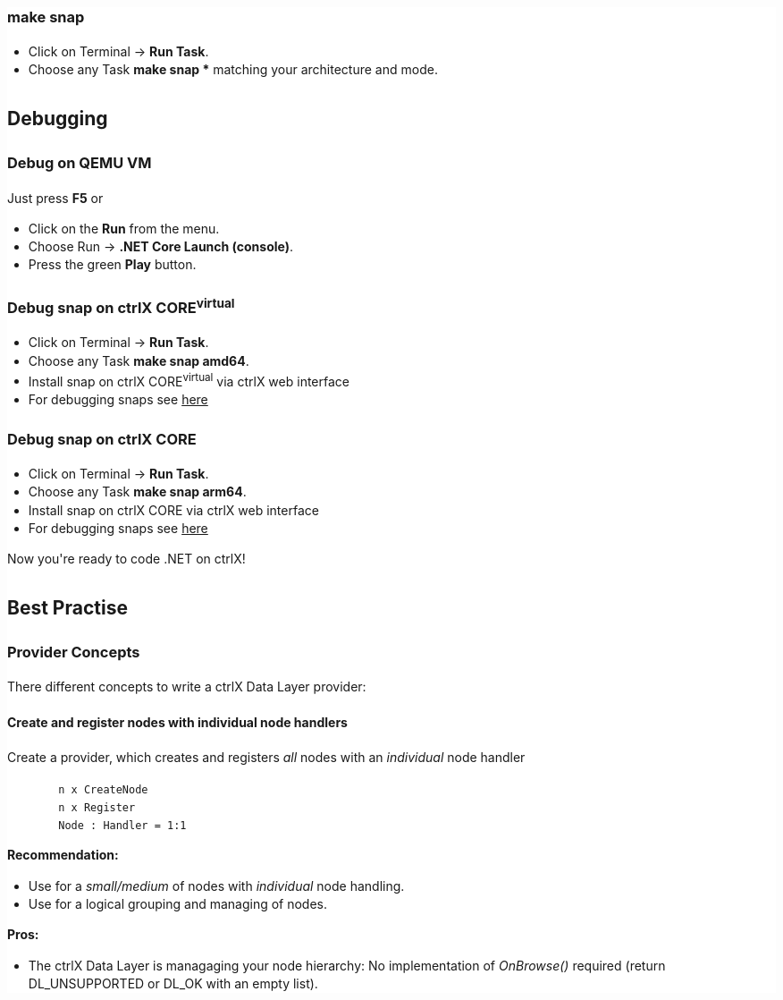 ### make snap

+ Click on Terminal -> __Run Task__.
+ Choose any Task __make snap *__ matching your architecture and mode.

## Debugging

### Debug on QEMU VM

Just press __F5__ or

+ Click on the __Run__ from the menu.
+ Choose Run -> __.NET Core Launch (console)__.
+ Press the green  __Play__ button.

### Debug snap on ctrlX CORE<sup>virtual</sup>

+ Click on Terminal -> __Run Task__.
+ Choose any Task __make snap amd64__.
+ Install snap on ctrlX CORE<sup>virtual</sup> via ctrlX web interface
+ For debugging snaps see [here](https://snapcraft.io/docs/debug-snaps)

### Debug snap on ctrlX CORE

+ Click on Terminal -> __Run Task__.
+ Choose any Task __make snap arm64__.
+ Install snap on ctrlX CORE via ctrlX web interface
+ For debugging snaps see [here](https://snapcraft.io/docs/debug-snaps)

Now you're ready to code .NET on ctrlX! 

## Best Practise

### Provider Concepts

There different concepts to write a ctrlX Data Layer provider:

#### Create and register nodes with individual node handlers

Create a provider, which creates and registers _all_ nodes with an _individual_ node handler 

            n x CreateNode
            n x Register
            Node : Handler = 1:1

__Recommendation:__

+ Use for a _small/medium_ of nodes with _individual_ node handling.
+ Use for a logical grouping and managing of nodes.

__Pros:__

+ The ctrlX Data Layer is managaging your node hierarchy: No implementation of _OnBrowse()_ required (return DL_UNSUPPORTED or DL_OK with an empty list).
